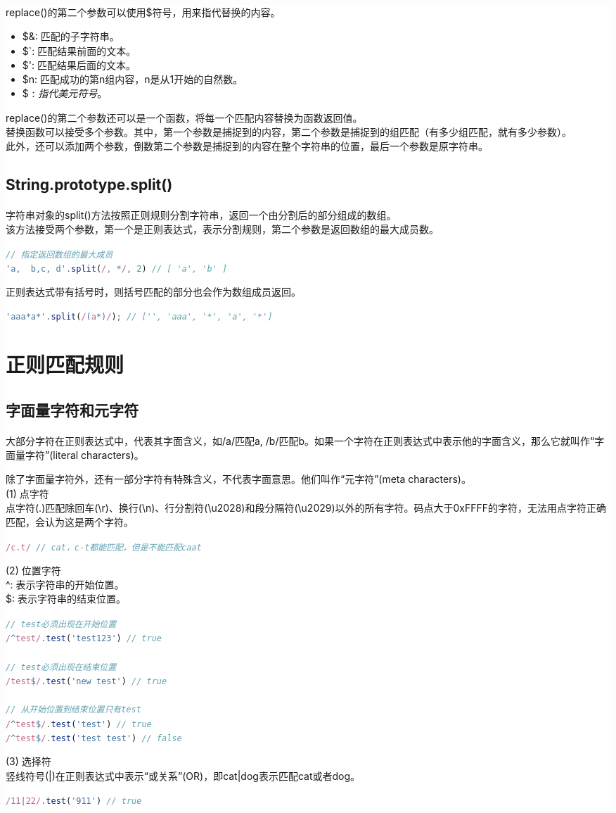 replace()的第二个参数可以使用$符号，用来指代替换的内容。
* $&: 匹配的子字符串。
* $`: 匹配结果前面的文本。
* $': 匹配结果后面的文本。
* $n: 匹配成功的第n组内容，n是从1开始的自然数。
* $$: 指代美元符号$。

replace()的第二个参数还可以是一个函数，将每一个匹配内容替换为函数返回值。  
替换函数可以接受多个参数。其中，第一个参数是捕捉到的内容，第二个参数是捕捉到的组匹配（有多少组匹配，就有多少参数）。  
此外，还可以添加两个参数，倒数第二个参数是捕捉到的内容在整个字符串的位置，最后一个参数是原字符串。

## String.prototype.split()
字符串对象的split()方法按照正则规则分割字符串，返回一个由分割后的部分组成的数组。  
该方法接受两个参数，第一个是正则表达式，表示分割规则，第二个参数是返回数组的最大成员数。
```js
// 指定返回数组的最大成员
'a,  b,c, d'.split(/, */, 2) // [ 'a', 'b' ]
```

正则表达式带有括号时，则括号匹配的部分也会作为数组成员返回。
```js
'aaa*a*'.split(/(a*)/); // ['', 'aaa', '*', 'a', '*']
```

# 正则匹配规则
## 字面量字符和元字符
大部分字符在正则表达式中，代表其字面含义，如/a/匹配a, /b/匹配b。如果一个字符在正则表达式中表示他的字面含义，那么它就叫作“字面量字符”(literal characters)。

除了字面量字符外，还有一部分字符有特殊含义，不代表字面意思。他们叫作“元字符”(meta characters)。  
(1) 点字符  
点字符(.)匹配除回车(\r)、换行(\n)、行分割符(\u2028)和段分隔符(\u2029)以外的所有字符。码点大于0xFFFF的字符，无法用点字符正确匹配，会认为这是两个字符。
```js
/c.t/ // cat，c-t都能匹配，但是不能匹配caat
```

(2) 位置字符  
^: 表示字符串的开始位置。  
$: 表示字符串的结束位置。  
```js
// test必须出现在开始位置
/^test/.test('test123') // true

// test必须出现在结束位置
/test$/.test('new test') // true

// 从开始位置到结束位置只有test
/^test$/.test('test') // true
/^test$/.test('test test') // false
```

(3) 选择符  
竖线符号(|)在正则表达式中表示“或关系”(OR)，即cat|dog表示匹配cat或者dog。
```js
/11|22/.test('911') // true
```
